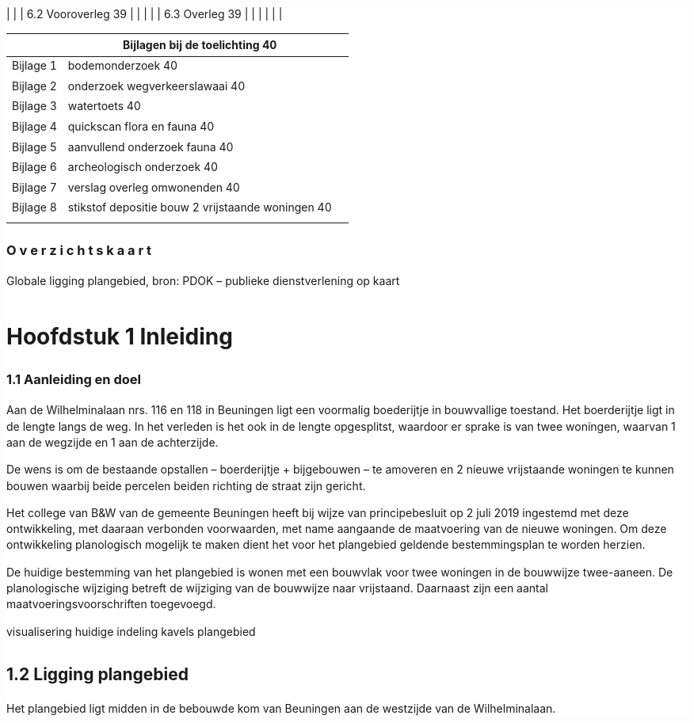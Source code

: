 |                 |                                     | 6.2 Vooroverleg  39                                               |  |  |  |
| 6.3 Overleg  39 |                                     |                                                                   |  |  |  |

|           | Bijlagen bij de toelichting  40                   |  |
|-----------|---------------------------------------------------|--|
| Bijlage 1 | bodemonderzoek  40                                |  |
| Bijlage 2 | onderzoek wegverkeerslawaai  40                   |  |
| Bijlage 3 | watertoets  40                                    |  |
| Bijlage 4 | quickscan flora en fauna  40                      |  |
| Bijlage 5 | aanvullend onderzoek fauna  40                    |  |
| Bijlage 6 | archeologisch onderzoek  40                       |  |
| Bijlage 7 | verslag overleg omwonenden  40                    |  |
| Bijlage 8 | stikstof depositie bouw 2 vrijstaande woningen 40 |  |
|           |                                                   |  |

### O v e r z i c h t s k a a r t

Globale ligging plangebied, bron: PDOK – publieke dienstverlening op kaart

# Hoofdstuk 1 Inleiding

### 1.1 Aanleiding en doel

Aan de Wilhelminalaan nrs. 116 en 118 in Beuningen ligt een voormalig boederijtje in bouwvallige toestand. Het boerderijtje ligt in de lengte langs de weg. In het verleden is het ook in de lengte opgesplitst, waardoor er sprake is van twee woningen, waarvan 1 aan de wegzijde en 1 aan de achterzijde.

De wens is om de bestaande opstallen – boerderijtje + bijgebouwen – te amoveren en 2 nieuwe vrijstaande woningen te kunnen bouwen waarbij beide percelen beiden richting de straat zijn gericht.

Het college van B&W van de gemeente Beuningen heeft bij wijze van principebesluit op 2 juli 2019 ingestemd met deze ontwikkeling, met daaraan verbonden voorwaarden, met name aangaande de maatvoering van de nieuwe woningen. Om deze ontwikkeling planologisch mogelijk te maken dient het voor het plangebied geldende bestemmingsplan te worden herzien.

De huidige bestemming van het plangebied is wonen met een bouwvlak voor twee woningen in de bouwwijze twee-aaneen. De planologische wijziging betreft de wijziging van de bouwwijze naar vrijstaand. Daarnaast zijn een aantal maatvoeringsvoorschriften toegevoegd.

visualisering huidige indeling kavels plangebied

## 1.2 Ligging plangebied

Het plangebied ligt midden in de bebouwde kom van Beuningen aan de westzijde van de Wilhelminalaan.
